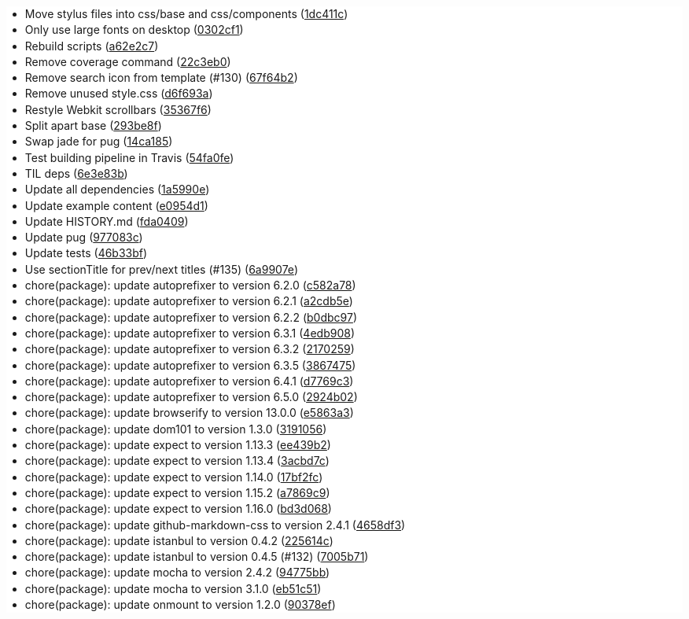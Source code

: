 * Move stylus files into css/base and css/components ([1dc411c](https://github.com/docpress/docpress-base/commit/1dc411c))
* Only use large fonts on desktop ([0302cf1](https://github.com/docpress/docpress-base/commit/0302cf1))
* Rebuild scripts ([a62e2c7](https://github.com/docpress/docpress-base/commit/a62e2c7))
* Remove coverage command ([22c3eb0](https://github.com/docpress/docpress-base/commit/22c3eb0))
* Remove search icon from template (#130) ([67f64b2](https://github.com/docpress/docpress-base/commit/67f64b2))
* Remove unused style.css ([d6f693a](https://github.com/docpress/docpress-base/commit/d6f693a))
* Restyle Webkit scrollbars ([35367f6](https://github.com/docpress/docpress-base/commit/35367f6))
* Split apart base ([293be8f](https://github.com/docpress/docpress-base/commit/293be8f))
* Swap jade for pug ([14ca185](https://github.com/docpress/docpress-base/commit/14ca185))
* Test building pipeline in Travis ([54fa0fe](https://github.com/docpress/docpress-base/commit/54fa0fe))
* TIL deps ([6e3e83b](https://github.com/docpress/docpress-base/commit/6e3e83b))
* Update all dependencies ([1a5990e](https://github.com/docpress/docpress-base/commit/1a5990e))
* Update example content ([e0954d1](https://github.com/docpress/docpress-base/commit/e0954d1))
* Update HISTORY.md ([fda0409](https://github.com/docpress/docpress-base/commit/fda0409))
* Update pug ([977083c](https://github.com/docpress/docpress-base/commit/977083c))
* Update tests ([46b33bf](https://github.com/docpress/docpress-base/commit/46b33bf))
* Use sectionTitle for prev/next titles (#135) ([6a9907e](https://github.com/docpress/docpress-base/commit/6a9907e))
* chore(package): update autoprefixer to version 6.2.0 ([c582a78](https://github.com/docpress/docpress-base/commit/c582a78))
* chore(package): update autoprefixer to version 6.2.1 ([a2cdb5e](https://github.com/docpress/docpress-base/commit/a2cdb5e))
* chore(package): update autoprefixer to version 6.2.2 ([b0dbc97](https://github.com/docpress/docpress-base/commit/b0dbc97))
* chore(package): update autoprefixer to version 6.3.1 ([4edb908](https://github.com/docpress/docpress-base/commit/4edb908))
* chore(package): update autoprefixer to version 6.3.2 ([2170259](https://github.com/docpress/docpress-base/commit/2170259))
* chore(package): update autoprefixer to version 6.3.5 ([3867475](https://github.com/docpress/docpress-base/commit/3867475))
* chore(package): update autoprefixer to version 6.4.1 ([d7769c3](https://github.com/docpress/docpress-base/commit/d7769c3))
* chore(package): update autoprefixer to version 6.5.0 ([2924b02](https://github.com/docpress/docpress-base/commit/2924b02))
* chore(package): update browserify to version 13.0.0 ([e5863a3](https://github.com/docpress/docpress-base/commit/e5863a3))
* chore(package): update dom101 to version 1.3.0 ([3191056](https://github.com/docpress/docpress-base/commit/3191056))
* chore(package): update expect to version 1.13.3 ([ee439b2](https://github.com/docpress/docpress-base/commit/ee439b2))
* chore(package): update expect to version 1.13.4 ([3acbd7c](https://github.com/docpress/docpress-base/commit/3acbd7c))
* chore(package): update expect to version 1.14.0 ([17bf2fc](https://github.com/docpress/docpress-base/commit/17bf2fc))
* chore(package): update expect to version 1.15.2 ([a7869c9](https://github.com/docpress/docpress-base/commit/a7869c9))
* chore(package): update expect to version 1.16.0 ([bd3d068](https://github.com/docpress/docpress-base/commit/bd3d068))
* chore(package): update github-markdown-css to version 2.4.1 ([4658df3](https://github.com/docpress/docpress-base/commit/4658df3))
* chore(package): update istanbul to version 0.4.2 ([225614c](https://github.com/docpress/docpress-base/commit/225614c))
* chore(package): update istanbul to version 0.4.5 (#132) ([7005b71](https://github.com/docpress/docpress-base/commit/7005b71))
* chore(package): update mocha to version 2.4.2 ([94775bb](https://github.com/docpress/docpress-base/commit/94775bb))
* chore(package): update mocha to version 3.1.0 ([eb51c51](https://github.com/docpress/docpress-base/commit/eb51c51))
* chore(package): update onmount to version 1.2.0 ([90378ef](https://github.com/docpress/docpress-base/commit/90378ef))